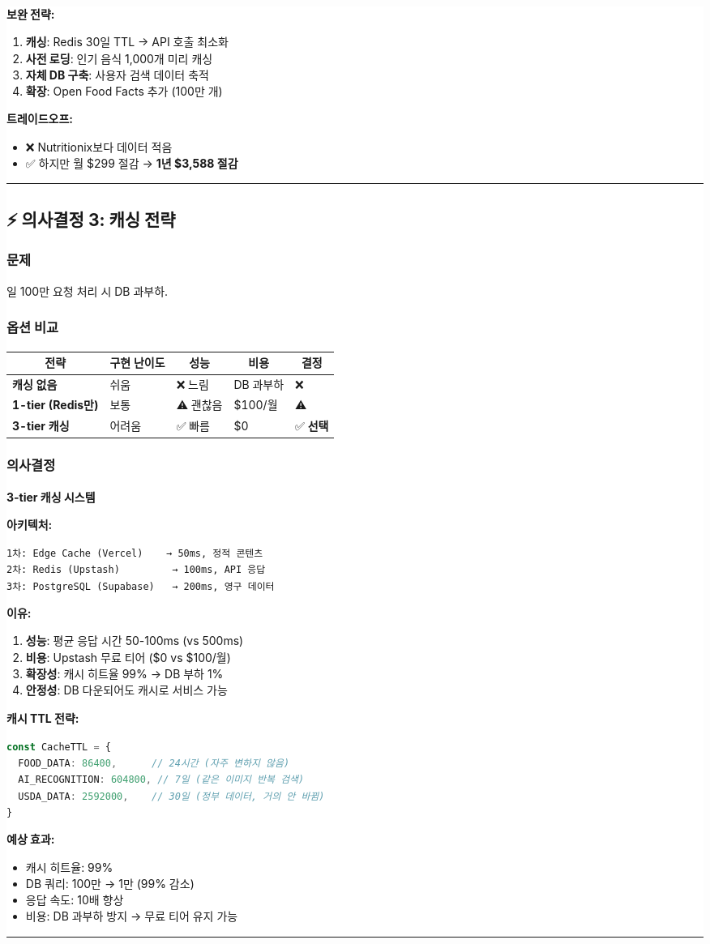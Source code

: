 **보완 전략:**
1. **캐싱**: Redis 30일 TTL → API 호출 최소화
2. **사전 로딩**: 인기 음식 1,000개 미리 캐싱
3. **자체 DB 구축**: 사용자 검색 데이터 축적
4. **확장**: Open Food Facts 추가 (100만 개)

**트레이드오프:**
- ❌ Nutritionix보다 데이터 적음
- ✅ 하지만 월 $299 절감 → **1년 $3,588 절감**

---

## ⚡ 의사결정 3: 캐싱 전략

### 문제
일 100만 요청 처리 시 DB 과부하.

### 옵션 비교

| 전략 | 구현 난이도 | 성능 | 비용 | 결정 |
|------|-------------|------|------|------|
| **캐싱 없음** | 쉬움 | ❌ 느림 | DB 과부하 | ❌ |
| **1-tier (Redis만)** | 보통 | ⚠️ 괜찮음 | $100/월 | ⚠️ |
| **3-tier 캐싱** | 어려움 | ✅ 빠름 | $0 | ✅ **선택** |

### 의사결정
**3-tier 캐싱 시스템**

**아키텍처:**
```
1차: Edge Cache (Vercel)    → 50ms, 정적 콘텐츠
2차: Redis (Upstash)         → 100ms, API 응답
3차: PostgreSQL (Supabase)   → 200ms, 영구 데이터
```

**이유:**
1. **성능**: 평균 응답 시간 50-100ms (vs 500ms)
2. **비용**: Upstash 무료 티어 ($0 vs $100/월)
3. **확장성**: 캐시 히트율 99% → DB 부하 1%
4. **안정성**: DB 다운되어도 캐시로 서비스 가능

**캐시 TTL 전략:**
```typescript
const CacheTTL = {
  FOOD_DATA: 86400,      // 24시간 (자주 변하지 않음)
  AI_RECOGNITION: 604800, // 7일 (같은 이미지 반복 검색)
  USDA_DATA: 2592000,    // 30일 (정부 데이터, 거의 안 바뀜)
}
```

**예상 효과:**
- 캐시 히트율: 99%
- DB 쿼리: 100만 → 1만 (99% 감소)
- 응답 속도: 10배 향상
- 비용: DB 과부하 방지 → 무료 티어 유지 가능

---